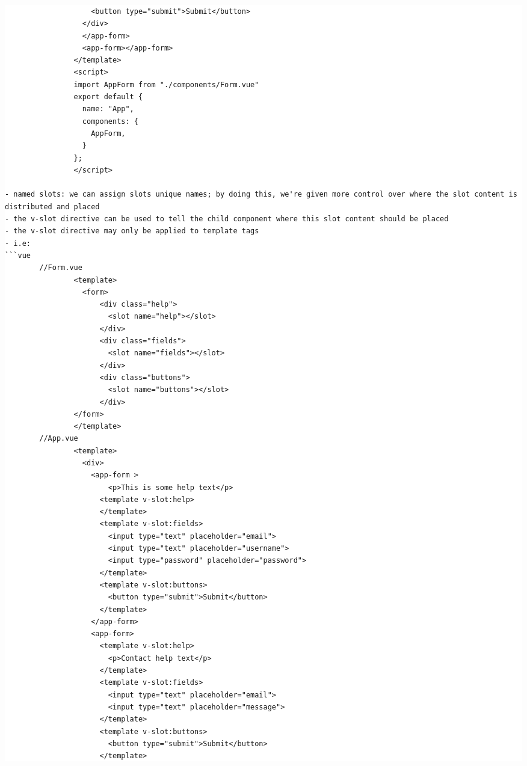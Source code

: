 ```vue
                    <button type="submit">Submit</button>
                  </div>
                  </app-form>
                  <app-form></app-form>
                </template>
                <script>
                import AppForm from "./components/Form.vue"
                export default {
                  name: "App",
                  components: {
                    AppForm,
                  }
                };
                </script>

- named slots: we can assign slots unique names; by doing this, we're given more control over where the slot content is distributed and placed
- the v-slot directive can be used to tell the child component where this slot content should be placed
- the v-slot directive may only be applied to template tags
- i.e:
```vue
        //Form.vue
                <template>
                  <form>
                      <div class="help">
                        <slot name="help"></slot>
                      </div>
                      <div class="fields">
                        <slot name="fields"></slot>
                      </div>
                      <div class="buttons">
                        <slot name="buttons"></slot>
                      </div>
                </form>
                </template>
        //App.vue
                <template>
                  <div>
                    <app-form >
                        <p>This is some help text</p>
                      <template v-slot:help>
                      </template>
                      <template v-slot:fields>
                        <input type="text" placeholder="email">
                        <input type="text" placeholder="username">
                        <input type="password" placeholder="password">
                      </template>
                      <template v-slot:buttons>
                        <button type="submit">Submit</button>
                      </template>
                    </app-form>
                    <app-form>
                      <template v-slot:help>
                        <p>Contact help text</p>
                      </template>
                      <template v-slot:fields>
                        <input type="text" placeholder="email">
                        <input type="text" placeholder="message">
                      </template>
                      <template v-slot:buttons>
                        <button type="submit">Submit</button>
                      </template>
```
